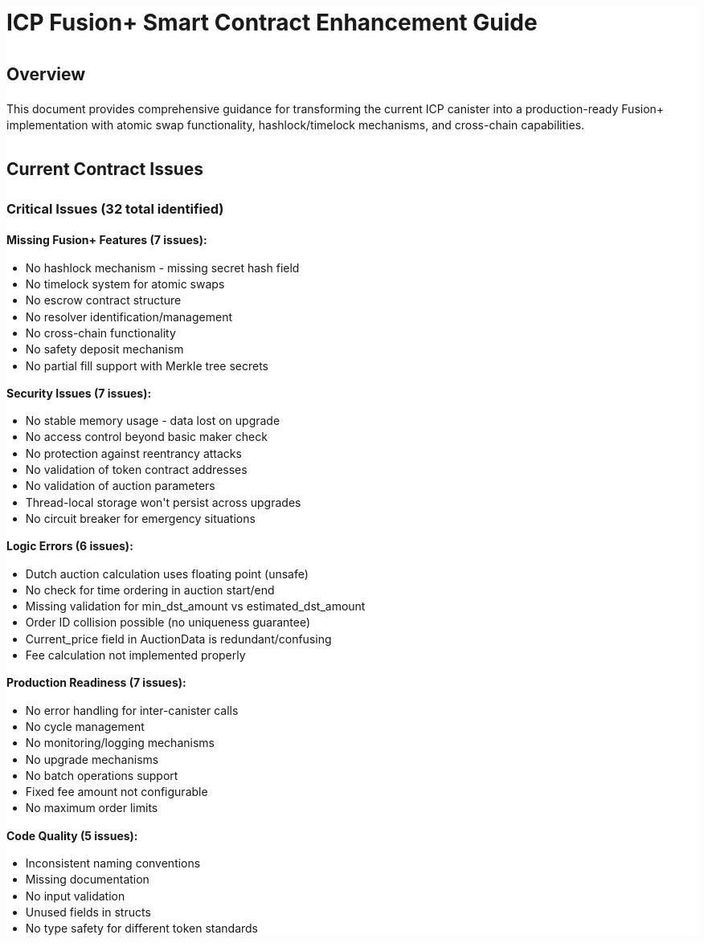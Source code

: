 # ICP Fusion+ Smart Contract Enhancement Guide

## Overview

This document provides comprehensive guidance for transforming the current ICP canister into a production-ready Fusion+ implementation with atomic swap functionality, hashlock/timelock mechanisms, and cross-chain capabilities.

## Current Contract Issues

### Critical Issues (32 total identified)

**Missing Fusion+ Features (7 issues):**
- No hashlock mechanism - missing secret hash field
- No timelock system for atomic swaps  
- No escrow contract structure
- No resolver identification/management
- No cross-chain functionality
- No safety deposit mechanism
- No partial fill support with Merkle tree secrets

**Security Issues (7 issues):**
- No stable memory usage - data lost on upgrade
- No access control beyond basic maker check
- No protection against reentrancy attacks
- No validation of token contract addresses
- No validation of auction parameters
- Thread-local storage won't persist across upgrades
- No circuit breaker for emergency situations

**Logic Errors (6 issues):**
- Dutch auction calculation uses floating point (unsafe)
- No check for time ordering in auction start/end
- Missing validation for min_dst_amount vs estimated_dst_amount
- Order ID collision possible (no uniqueness guarantee)
- Current_price field in AuctionData is redundant/confusing
- Fee calculation not implemented properly

**Production Readiness (7 issues):**
- No error handling for inter-canister calls
- No cycle management
- No monitoring/logging mechanisms
- No upgrade mechanisms
- No batch operations support
- Fixed fee amount not configurable
- No maximum order limits

**Code Quality (5 issues):**
- Inconsistent naming conventions
- Missing documentation
- No input validation
- Unused fields in structs
- No type safety for different token standards
